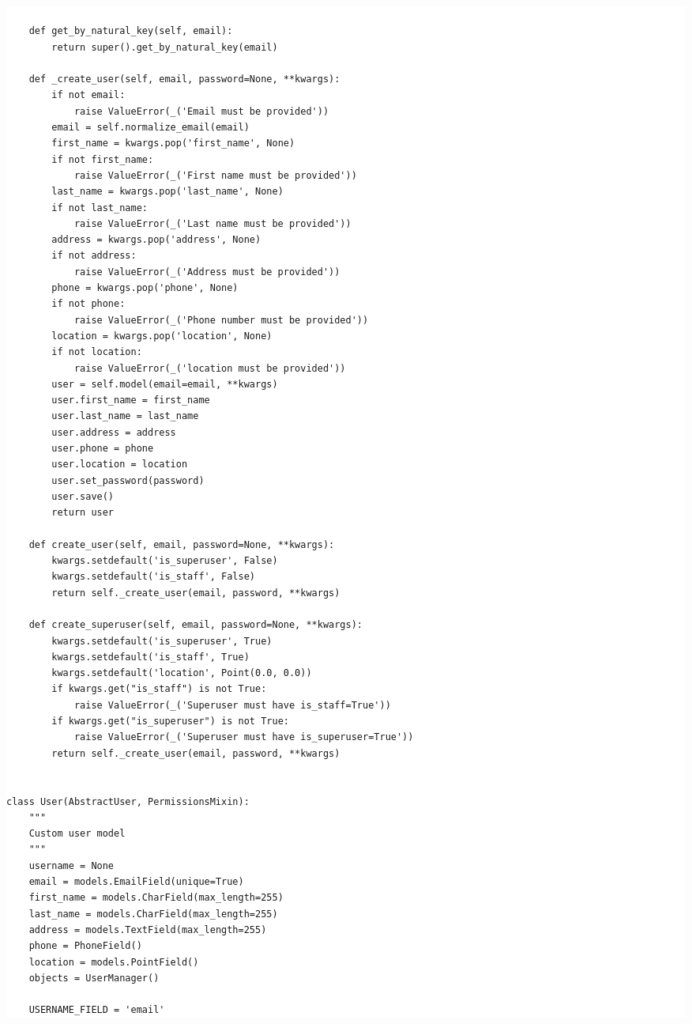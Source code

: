 ```shell

    def get_by_natural_key(self, email):
        return super().get_by_natural_key(email)

    def _create_user(self, email, password=None, **kwargs):
        if not email:
            raise ValueError(_('Email must be provided'))
        email = self.normalize_email(email)
        first_name = kwargs.pop('first_name', None)
        if not first_name:
            raise ValueError(_('First name must be provided'))
        last_name = kwargs.pop('last_name', None)
        if not last_name:
            raise ValueError(_('Last name must be provided'))
        address = kwargs.pop('address', None)
        if not address:
            raise ValueError(_('Address must be provided'))
        phone = kwargs.pop('phone', None)
        if not phone:
            raise ValueError(_('Phone number must be provided'))
        location = kwargs.pop('location', None)
        if not location:
            raise ValueError(_('location must be provided'))
        user = self.model(email=email, **kwargs)
        user.first_name = first_name
        user.last_name = last_name
        user.address = address
        user.phone = phone
        user.location = location
        user.set_password(password)
        user.save()
        return user

    def create_user(self, email, password=None, **kwargs):
        kwargs.setdefault('is_superuser', False)
        kwargs.setdefault('is_staff', False)
        return self._create_user(email, password, **kwargs)

    def create_superuser(self, email, password=None, **kwargs):
        kwargs.setdefault('is_superuser', True)
        kwargs.setdefault('is_staff', True)
        kwargs.setdefault('location', Point(0.0, 0.0))
        if kwargs.get("is_staff") is not True:
            raise ValueError(_('Superuser must have is_staff=True'))
        if kwargs.get("is_superuser") is not True:
            raise ValueError(_('Superuser must have is_superuser=True'))
        return self._create_user(email, password, **kwargs)


class User(AbstractUser, PermissionsMixin):
    """
    Custom user model
    """
    username = None
    email = models.EmailField(unique=True)
    first_name = models.CharField(max_length=255)
    last_name = models.CharField(max_length=255)
    address = models.TextField(max_length=255)
    phone = PhoneField()
    location = models.PointField()
    objects = UserManager()

    USERNAME_FIELD = 'email'
```